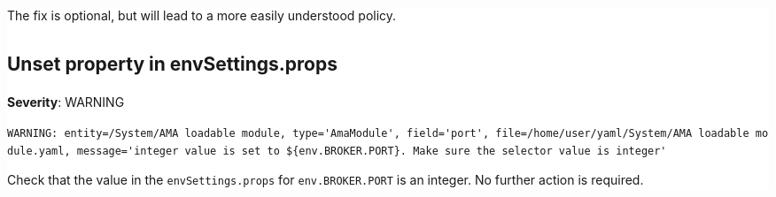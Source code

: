 ```yaml
```

The fix is optional, but will lead to a more easily understood policy.

## Unset property in envSettings.props

**Severity**: WARNING

```
WARNING: entity=/System/AMA loadable module, type='AmaModule', field='port', file=/home/user/yaml/System/AMA loadable module.yaml, message='integer value is set to ${env.BROKER.PORT}. Make sure the selector value is integer'
```

Check that the value in the `envSettings.props` for `env.BROKER.PORT` is an integer. No further action is required.